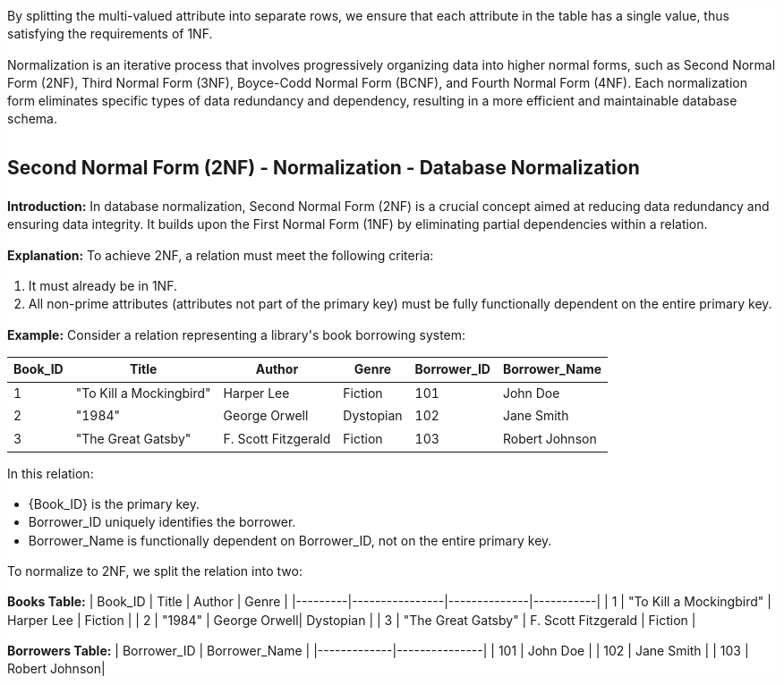 By splitting the multi-valued attribute into separate rows, we ensure that each attribute in the table has a single value, thus satisfying the requirements of 1NF.

Normalization is an iterative process that involves progressively organizing data into higher normal forms, such as Second Normal Form (2NF), Third Normal Form (3NF), Boyce-Codd Normal Form (BCNF), and Fourth Normal Form (4NF). Each normalization form eliminates specific types of data redundancy and dependency, resulting in a more efficient and maintainable database schema.

## **Second Normal Form (2NF) - Normalization - Database Normalization**

**Introduction:**
In database normalization, Second Normal Form (2NF) is a crucial concept aimed at reducing data redundancy and ensuring data integrity. It builds upon the First Normal Form (1NF) by eliminating partial dependencies within a relation.

**Explanation:**
To achieve 2NF, a relation must meet the following criteria:

1. It must already be in 1NF.
2. All non-prime attributes (attributes not part of the primary key) must be fully functionally dependent on the entire primary key.

**Example:**
Consider a relation representing a library's book borrowing system:

| Book_ID | Title                   | Author              | Genre     | Borrower_ID | Borrower_Name  |
| ------- | ----------------------- | ------------------- | --------- | ----------- | -------------- |
| 1       | "To Kill a Mockingbird" | Harper Lee          | Fiction   | 101         | John Doe       |
| 2       | "1984"                  | George Orwell       | Dystopian | 102         | Jane Smith     |
| 3       | "The Great Gatsby"      | F. Scott Fitzgerald | Fiction   | 103         | Robert Johnson |

In this relation:

- {Book_ID} is the primary key.
- Borrower_ID uniquely identifies the borrower.
- Borrower_Name is functionally dependent on Borrower_ID, not on the entire primary key.

To normalize to 2NF, we split the relation into two:

**Books Table:**
| Book_ID | Title | Author | Genre |
|---------|----------------|--------------|-----------|
| 1 | "To Kill a Mockingbird" | Harper Lee | Fiction |
| 2 | "1984" | George Orwell| Dystopian |
| 3 | "The Great Gatsby" | F. Scott Fitzgerald | Fiction |

**Borrowers Table:**
| Borrower_ID | Borrower_Name |
|-------------|---------------|
| 101 | John Doe |
| 102 | Jane Smith |
| 103 | Robert Johnson|
